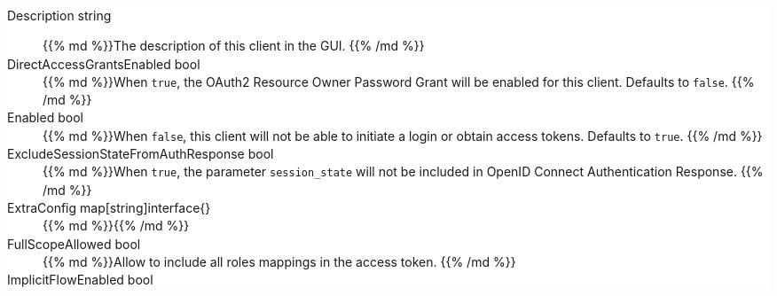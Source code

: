 <a href="#description_go" style="color: inherit; text-decoration: inherit;">Description</a>
</span>
        <span class="property-indicator"></span>
        <span class="property-type">string</span>
    </dt>
    <dd>{{% md %}}The description of this client in the GUI.
{{% /md %}}</dd><dt class="property-optional"
            title="Optional">
        <span id="directaccessgrantsenabled_go">
<a href="#directaccessgrantsenabled_go" style="color: inherit; text-decoration: inherit;">Direct<wbr>Access<wbr>Grants<wbr>Enabled</a>
</span>
        <span class="property-indicator"></span>
        <span class="property-type">bool</span>
    </dt>
    <dd>{{% md %}}When `true`, the OAuth2 Resource Owner Password Grant will be enabled for this client. Defaults to `false`.
{{% /md %}}</dd><dt class="property-optional"
            title="Optional">
        <span id="enabled_go">
<a href="#enabled_go" style="color: inherit; text-decoration: inherit;">Enabled</a>
</span>
        <span class="property-indicator"></span>
        <span class="property-type">bool</span>
    </dt>
    <dd>{{% md %}}When `false`, this client will not be able to initiate a login or obtain access tokens. Defaults to `true`.
{{% /md %}}</dd><dt class="property-optional"
            title="Optional">
        <span id="excludesessionstatefromauthresponse_go">
<a href="#excludesessionstatefromauthresponse_go" style="color: inherit; text-decoration: inherit;">Exclude<wbr>Session<wbr>State<wbr>From<wbr>Auth<wbr>Response</a>
</span>
        <span class="property-indicator"></span>
        <span class="property-type">bool</span>
    </dt>
    <dd>{{% md %}}When `true`, the parameter `session_state` will not be included in OpenID Connect Authentication Response.
{{% /md %}}</dd><dt class="property-optional"
            title="Optional">
        <span id="extraconfig_go">
<a href="#extraconfig_go" style="color: inherit; text-decoration: inherit;">Extra<wbr>Config</a>
</span>
        <span class="property-indicator"></span>
        <span class="property-type">map[string]interface{}</span>
    </dt>
    <dd>{{% md %}}{{% /md %}}</dd><dt class="property-optional"
            title="Optional">
        <span id="fullscopeallowed_go">
<a href="#fullscopeallowed_go" style="color: inherit; text-decoration: inherit;">Full<wbr>Scope<wbr>Allowed</a>
</span>
        <span class="property-indicator"></span>
        <span class="property-type">bool</span>
    </dt>
    <dd>{{% md %}}Allow to include all roles mappings in the access token.
{{% /md %}}</dd><dt class="property-optional"
            title="Optional">
        <span id="implicitflowenabled_go">
<a href="#implicitflowenabled_go" style="color: inherit; text-decoration: inherit;">Implicit<wbr>Flow<wbr>Enabled</a>
</span>
        <span class="property-indicator"></span>
        <span class="property-type">bool</span>